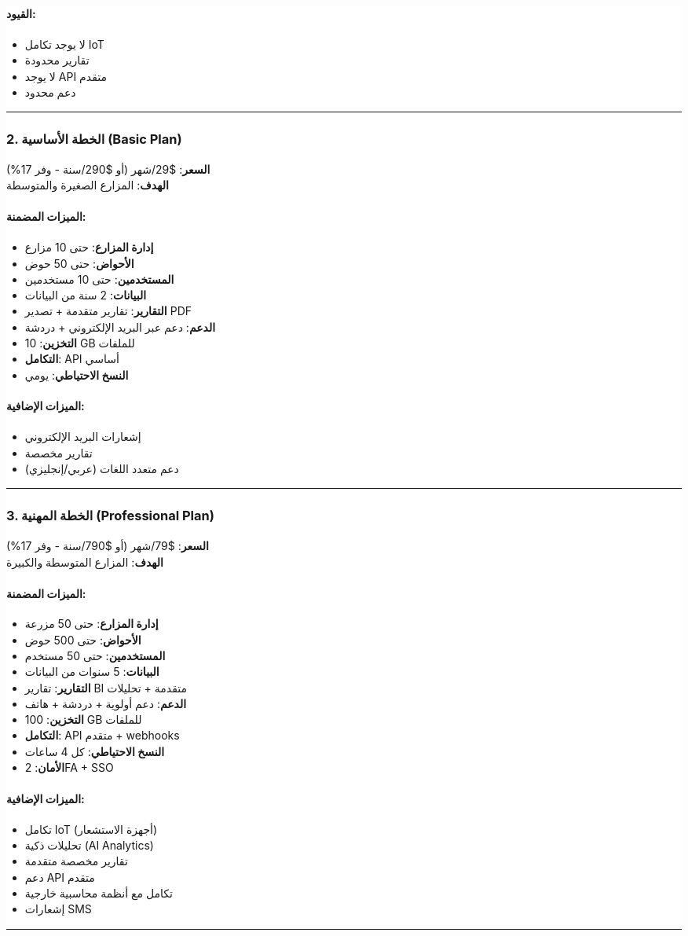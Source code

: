 #### القيود:
- لا يوجد تكامل IoT
- تقارير محدودة
- لا يوجد API متقدم
- دعم محدود

---

### 2. الخطة الأساسية (Basic Plan)
**السعر**: $29/شهر (أو $290/سنة - وفر 17%)  
**الهدف**: المزارع الصغيرة والمتوسطة

#### الميزات المضمنة:
- **إدارة المزارع**: حتى 10 مزارع
- **الأحواض**: حتى 50 حوض
- **المستخدمين**: حتى 10 مستخدمين
- **البيانات**: 2 سنة من البيانات
- **التقارير**: تقارير متقدمة + تصدير PDF
- **الدعم**: دعم عبر البريد الإلكتروني + دردشة
- **التخزين**: 10 GB للملفات
- **التكامل**: API أساسي
- **النسخ الاحتياطي**: يومي

#### الميزات الإضافية:
- إشعارات البريد الإلكتروني
- تقارير مخصصة
- دعم متعدد اللغات (عربي/إنجليزي)

---

### 3. الخطة المهنية (Professional Plan)
**السعر**: $79/شهر (أو $790/سنة - وفر 17%)  
**الهدف**: المزارع المتوسطة والكبيرة

#### الميزات المضمنة:
- **إدارة المزارع**: حتى 50 مزرعة
- **الأحواض**: حتى 500 حوض
- **المستخدمين**: حتى 50 مستخدم
- **البيانات**: 5 سنوات من البيانات
- **التقارير**: تقارير BI متقدمة + تحليلات
- **الدعم**: دعم أولوية + دردشة + هاتف
- **التخزين**: 100 GB للملفات
- **التكامل**: API متقدم + webhooks
- **النسخ الاحتياطي**: كل 4 ساعات
- **الأمان**: 2FA + SSO

#### الميزات الإضافية:
- تكامل IoT (أجهزة الاستشعار)
- تحليلات ذكية (AI Analytics)
- تقارير مخصصة متقدمة
- دعم API متقدم
- تكامل مع أنظمة محاسبية خارجية
- إشعارات SMS

---